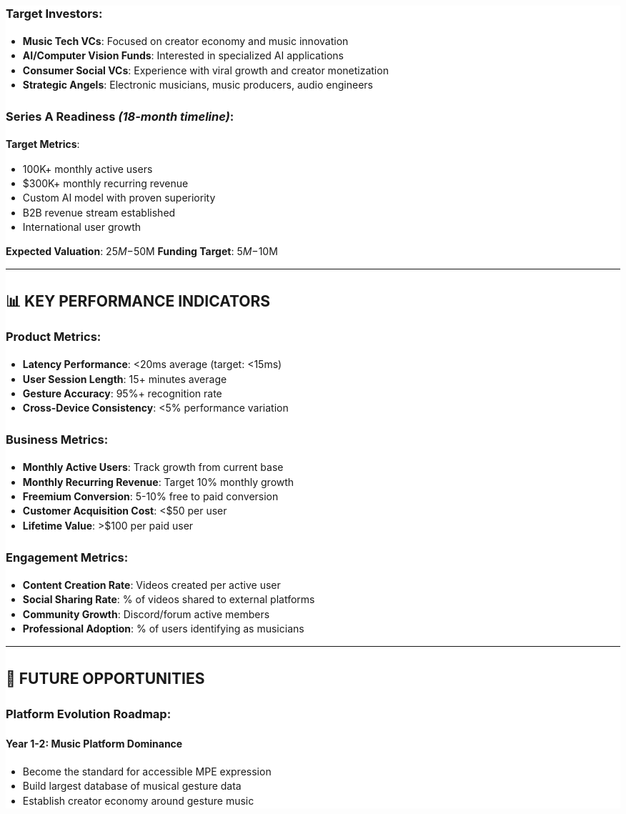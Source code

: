 ### **Target Investors**:
- **Music Tech VCs**: Focused on creator economy and music innovation
- **AI/Computer Vision Funds**: Interested in specialized AI applications
- **Consumer Social VCs**: Experience with viral growth and creator monetization
- **Strategic Angels**: Electronic musicians, music producers, audio engineers

### **Series A Readiness** *(18-month timeline)*:
**Target Metrics**:
- 100K+ monthly active users
- $300K+ monthly recurring revenue  
- Custom AI model with proven superiority
- B2B revenue stream established
- International user growth

**Expected Valuation**: $25M-$50M
**Funding Target**: $5M-$10M

---

## 📊 KEY PERFORMANCE INDICATORS

### **Product Metrics**:
- **Latency Performance**: <20ms average (target: <15ms)
- **User Session Length**: 15+ minutes average
- **Gesture Accuracy**: 95%+ recognition rate
- **Cross-Device Consistency**: <5% performance variation

### **Business Metrics**:
- **Monthly Active Users**: Track growth from current base
- **Monthly Recurring Revenue**: Target 10% monthly growth
- **Freemium Conversion**: 5-10% free to paid conversion
- **Customer Acquisition Cost**: <$50 per user
- **Lifetime Value**: >$100 per paid user

### **Engagement Metrics**:
- **Content Creation Rate**: Videos created per active user
- **Social Sharing Rate**: % of videos shared to external platforms  
- **Community Growth**: Discord/forum active members
- **Professional Adoption**: % of users identifying as musicians

---

## 🔮 FUTURE OPPORTUNITIES

### **Platform Evolution Roadmap**:

#### **Year 1-2: Music Platform Dominance**
- Become the standard for accessible MPE expression
- Build largest database of musical gesture data
- Establish creator economy around gesture music
